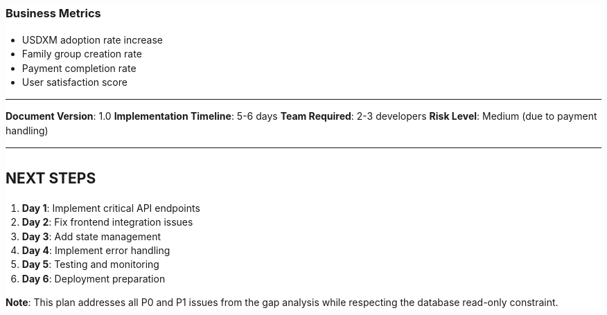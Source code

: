 ### Business Metrics
- USDXM adoption rate increase
- Family group creation rate
- Payment completion rate
- User satisfaction score

---

**Document Version**: 1.0
**Implementation Timeline**: 5-6 days
**Team Required**: 2-3 developers
**Risk Level**: Medium (due to payment handling)

---

## NEXT STEPS

1. **Day 1**: Implement critical API endpoints
2. **Day 2**: Fix frontend integration issues
3. **Day 3**: Add state management
4. **Day 4**: Implement error handling
5. **Day 5**: Testing and monitoring
6. **Day 6**: Deployment preparation

**Note**: This plan addresses all P0 and P1 issues from the gap analysis while respecting the database read-only constraint.